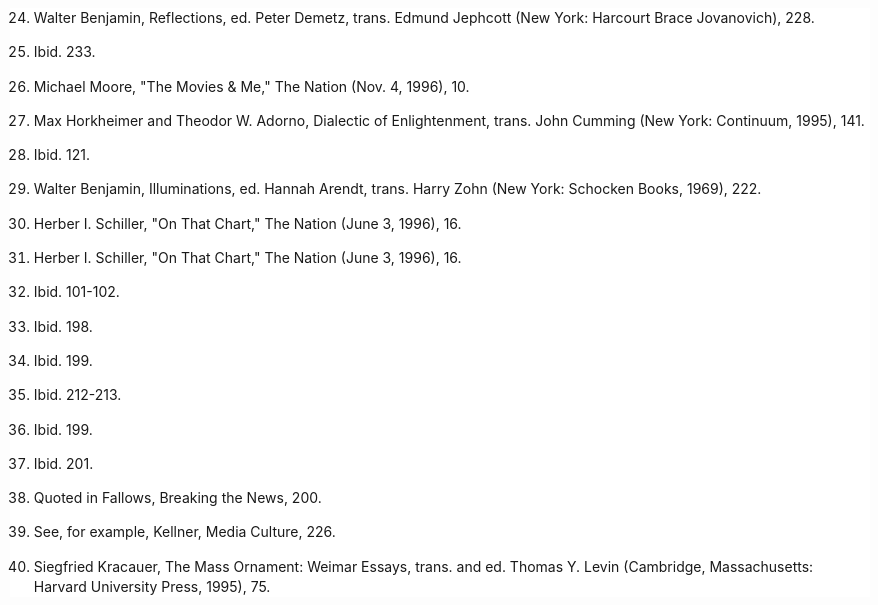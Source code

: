 24. Walter Benjamin, Reflections, ed. Peter Demetz, trans. Edmund
Jephcott (New York: Harcourt Brace Jovanovich), 228.

25. Ibid. 233.

26. Michael Moore, "The Movies & Me," The Nation (Nov. 4, 1996), 10.

27. Max Horkheimer and Theodor W. Adorno, Dialectic of
Enlightenment,
trans. John Cumming (New York: Continuum, 1995), 141.

28. Ibid. 121.

29. Walter Benjamin, Illuminations, ed. Hannah Arendt, trans. Harry
Zohn (New York: Schocken Books, 1969), 222.

30. Herber I. Schiller, "On That Chart," The Nation (June 3, 1996), 16.

31. Herber I. Schiller, "On That Chart," The Nation (June 3, 1996), 16.

32. Ibid. 101-102.

33. Ibid. 198.

34. Ibid. 199.

35. Ibid. 212-213.

36. Ibid. 199.

37. Ibid. 201.

38. Quoted in Fallows, Breaking the News, 200.

39. See, for example, Kellner, Media Culture, 226.

40. Siegfried Kracauer, The Mass Ornament: Weimar Essays, trans. and
ed. Thomas Y. Levin (Cambridge, Massachusetts: Harvard University Press,
1995), 75.







